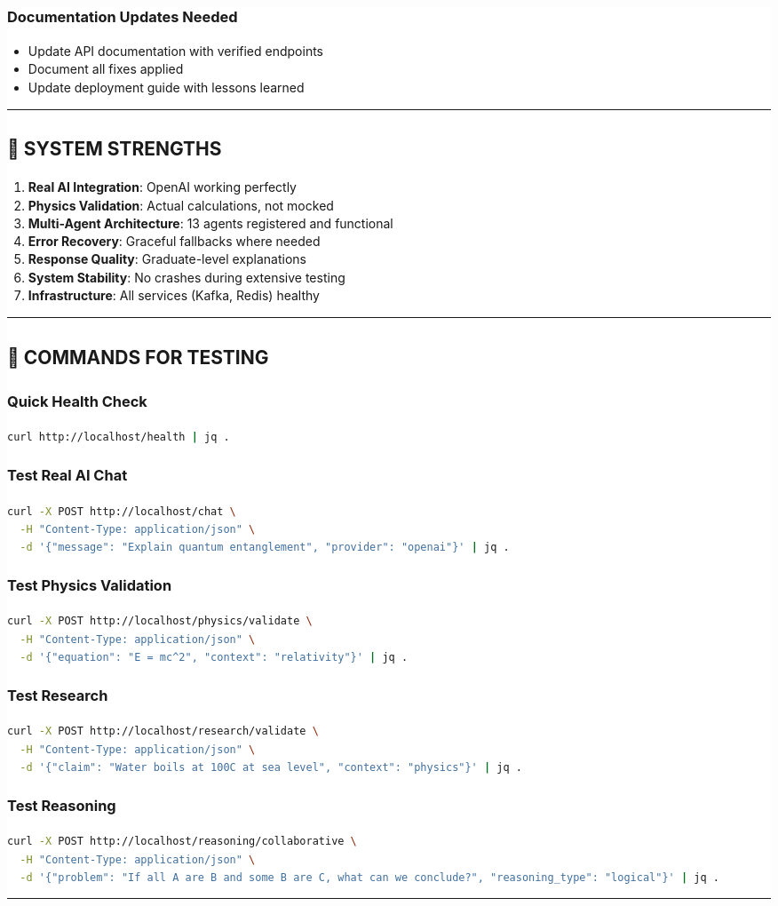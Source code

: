 ### Documentation Updates Needed
- Update API documentation with verified endpoints
- Document all fixes applied
- Update deployment guide with lessons learned

---

## 💪 SYSTEM STRENGTHS

1. **Real AI Integration**: OpenAI working perfectly
2. **Physics Validation**: Actual calculations, not mocked
3. **Multi-Agent Architecture**: 13 agents registered and functional
4. **Error Recovery**: Graceful fallbacks where needed
5. **Response Quality**: Graduate-level explanations
6. **System Stability**: No crashes during extensive testing
7. **Infrastructure**: All services (Kafka, Redis) healthy

---

## 📝 COMMANDS FOR TESTING

### Quick Health Check
```bash
curl http://localhost/health | jq .
```

### Test Real AI Chat
```bash
curl -X POST http://localhost/chat \
  -H "Content-Type: application/json" \
  -d '{"message": "Explain quantum entanglement", "provider": "openai"}' | jq .
```

### Test Physics Validation
```bash
curl -X POST http://localhost/physics/validate \
  -H "Content-Type: application/json" \
  -d '{"equation": "E = mc^2", "context": "relativity"}' | jq .
```

### Test Research
```bash
curl -X POST http://localhost/research/validate \
  -H "Content-Type: application/json" \
  -d '{"claim": "Water boils at 100C at sea level", "context": "physics"}' | jq .
```

### Test Reasoning
```bash
curl -X POST http://localhost/reasoning/collaborative \
  -H "Content-Type: application/json" \
  -d '{"problem": "If all A are B and some B are C, what can we conclude?", "reasoning_type": "logical"}' | jq .
```

---